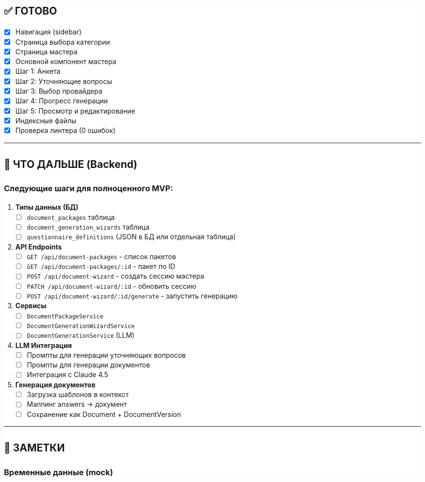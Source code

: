 
## ✅ ГОТОВО

- [x] Навигация (sidebar)
- [x] Страница выбора категории
- [x] Страница мастера
- [x] Основной компонент мастера
- [x] Шаг 1: Анкета
- [x] Шаг 2: Уточняющие вопросы
- [x] Шаг 3: Выбор провайдера
- [x] Шаг 4: Прогресс генерации
- [x] Шаг 5: Просмотр и редактирование
- [x] Индексные файлы
- [x] Проверка линтера (0 ошибок)

---

## 🚧 ЧТО ДАЛЬШЕ (Backend)

### Следующие шаги для полноценного MVP:

1. **Типы данных (БД)**
   - [ ] `document_packages` таблица
   - [ ] `document_generation_wizards` таблица
   - [ ] `questionnaire_definitions` (JSON в БД или отдельная таблица)

2. **API Endpoints**
   - [ ] `GET /api/document-packages` - список пакетов
   - [ ] `GET /api/document-packages/:id` - пакет по ID
   - [ ] `POST /api/document-wizard` - создать сессию мастера
   - [ ] `PATCH /api/document-wizard/:id` - обновить сессию
   - [ ] `POST /api/document-wizard/:id/generate` - запустить генерацию

3. **Сервисы**
   - [ ] `DocumentPackageService`
   - [ ] `DocumentGenerationWizardService`
   - [ ] `DocumentGenerationService` (LLM)

4. **LLM Интеграция**
   - [ ] Промпты для генерации уточняющих вопросов
   - [ ] Промпты для генерации документов
   - [ ] Интеграция с Claude 4.5

5. **Генерация документов**
   - [ ] Загрузка шаблонов в контекст
   - [ ] Маппинг answers → документ
   - [ ] Сохранение как Document + DocumentVersion

---

## 📝 ЗАМЕТКИ

### Временные данные (mock)
